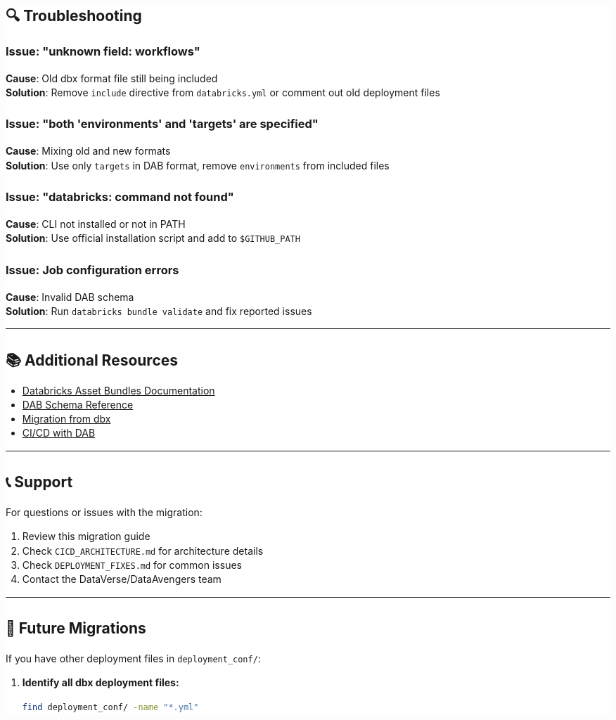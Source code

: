 
## 🔍 Troubleshooting

### **Issue: "unknown field: workflows"**
**Cause**: Old dbx format file still being included  
**Solution**: Remove `include` directive from `databricks.yml` or comment out old deployment files

### **Issue: "both 'environments' and 'targets' are specified"**
**Cause**: Mixing old and new formats  
**Solution**: Use only `targets` in DAB format, remove `environments` from included files

### **Issue: "databricks: command not found"**
**Cause**: CLI not installed or not in PATH  
**Solution**: Use official installation script and add to `$GITHUB_PATH`

### **Issue: Job configuration errors**
**Cause**: Invalid DAB schema  
**Solution**: Run `databricks bundle validate` and fix reported issues

---

## 📚 Additional Resources

- [Databricks Asset Bundles Documentation](https://docs.databricks.com/dev-tools/bundles/index.html)
- [DAB Schema Reference](https://docs.databricks.com/dev-tools/bundles/reference.html)
- [Migration from dbx](https://docs.databricks.com/dev-tools/bundles/migrate-from-dbx.html)
- [CI/CD with DAB](https://docs.databricks.com/dev-tools/bundles/ci-cd.html)

---

## 📞 Support

For questions or issues with the migration:
1. Review this migration guide
2. Check `CICD_ARCHITECTURE.md` for architecture details
3. Check `DEPLOYMENT_FIXES.md` for common issues
4. Contact the DataVerse/DataAvengers team

---

## 🔄 Future Migrations

If you have other deployment files in `deployment_conf/`:

1. **Identify all dbx deployment files:**
   ```bash
   find deployment_conf/ -name "*.yml"
   ```
